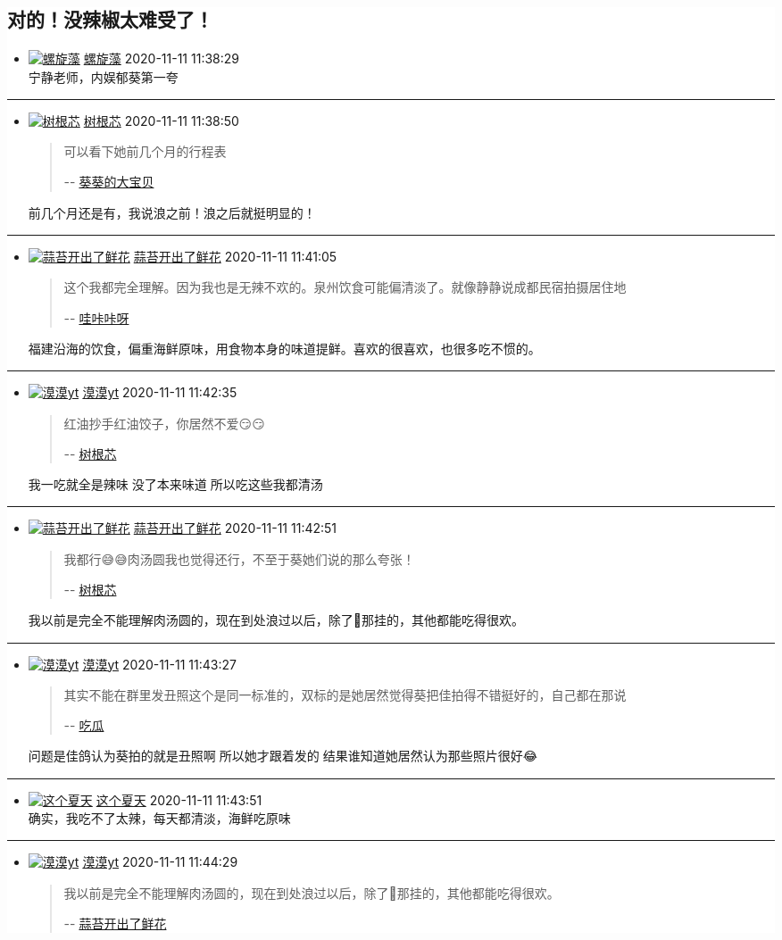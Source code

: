   对的！没辣椒太难受了！  
---
* [![螺旋藻](../../image/icon/u66268315-1.jpg)](https://www.douban.com/people/66268315/)    [螺旋藻](https://www.douban.com/people/66268315/)    2020-11-11 11:38:29  
  宁静老师，内娱郁葵第一夸  
---
* [![树根芯](../../image/icon/u150517926-1.jpg)](https://www.douban.com/people/150517926/)    [树根芯](https://www.douban.com/people/150517926/)    2020-11-11 11:38:50  
  >可以看下她前几个月的行程表  
  >
  >-- [葵葵的大宝贝](https://www.douban.com/people/196003397/)  
  
  前几个月还是有，我说浪之前！浪之后就挺明显的！  
---
* [![蒜苔开出了鲜花](../../image/icon/u26765466-1.jpg)](https://www.douban.com/people/26765466/)    [蒜苔开出了鲜花](https://www.douban.com/people/26765466/)    2020-11-11 11:41:05  
  >这个我都完全理解。因为我也是无辣不欢的。泉州饮食可能偏清淡了。就像静静说成都民宿拍摄居住地  
  >
  >-- [哇咔咔呀](https://www.douban.com/people/213342632/)  
  
  福建沿海的饮食，偏重海鲜原味，用食物本身的味道提鲜。喜欢的很喜欢，也很多吃不惯的。  
---
* [![漠漠yt](../../image/icon/u223048792-1.jpg)](https://www.douban.com/people/223048792/)    [漠漠yt](https://www.douban.com/people/223048792/)    2020-11-11 11:42:35  
  >红油抄手红油饺子，你居然不爱😏😏  
  >
  >-- [树根芯](https://www.douban.com/people/150517926/)  
  
  我一吃就全是辣味 没了本来味道 所以吃这些我都清汤  
---
* [![蒜苔开出了鲜花](../../image/icon/u26765466-1.jpg)](https://www.douban.com/people/26765466/)    [蒜苔开出了鲜花](https://www.douban.com/people/26765466/)    2020-11-11 11:42:51  
  >我都行😅😅肉汤圆我也觉得还行，不至于葵她们说的那么夸张！  
  >
  >-- [树根芯](https://www.douban.com/people/150517926/)  
  
  我以前是完全不能理解肉汤圆的，现在到处浪过以后，除了🐛那挂的，其他都能吃得很欢。  
---
* [![漠漠yt](../../image/icon/u223048792-1.jpg)](https://www.douban.com/people/223048792/)    [漠漠yt](https://www.douban.com/people/223048792/)    2020-11-11 11:43:27  
  >其实不能在群里发丑照这个是同一标准的，双标的是她居然觉得葵把佳拍得不错挺好的，自己都在那说  
  >
  >-- [吃瓜](https://www.douban.com/people/219893584/)  
  
  问题是佳鸽认为葵拍的就是丑照啊 所以她才跟着发的 结果谁知道她居然认为那些照片很好😂  
---
* [![这个夏天](../../image/icon/u220078242-2.jpg)](https://www.douban.com/people/220078242/)    [这个夏天](https://www.douban.com/people/220078242/)    2020-11-11 11:43:51  
  确实，我吃不了太辣，每天都清淡，海鲜吃原味  
---
* [![漠漠yt](../../image/icon/u223048792-1.jpg)](https://www.douban.com/people/223048792/)    [漠漠yt](https://www.douban.com/people/223048792/)    2020-11-11 11:44:29  
  >我以前是完全不能理解肉汤圆的，现在到处浪过以后，除了🐛那挂的，其他都能吃得很欢。  
  >
  >-- [蒜苔开出了鲜花](https://www.douban.com/people/26765466/)  
  